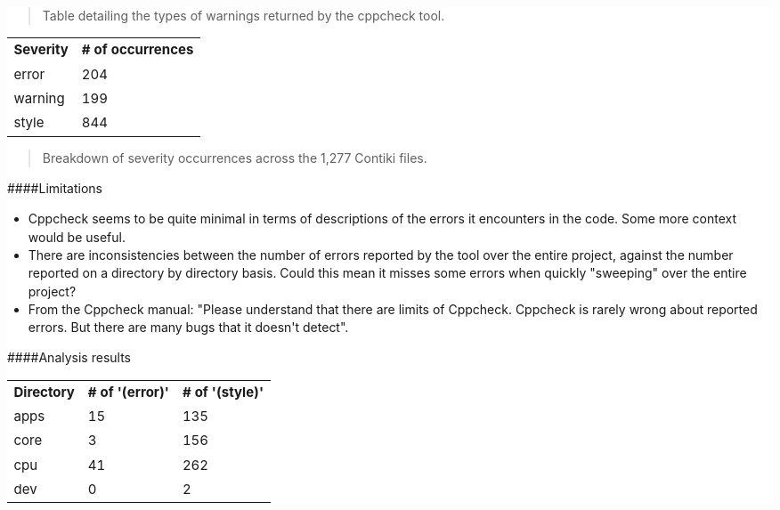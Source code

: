 > Table detailing the types of warnings returned by the cppcheck tool. 

<div style = "padding: 10">
<table style = "margin: auto; font-size: 15px">
<tr style = "font-weight: bold">
<td>Severity</td>
<td># of occurrences</td>
</tr>
<tr>
<td>error</td>
<td>204</td>
</tr>
<tr>
<td>warning</td>
<td>199</td>
</tr>
<tr>
<td>style</td>
<td>844</td>
</tr>
</table>
</div>

>Breakdown of severity occurrences across the 1,277 Contiki files.

####Limitations

* Cppcheck seems to be quite minimal in terms of descriptions of the errors it encounters in the code. Some more context would be useful. 
* There are inconsistencies between the number of errors reported by the tool over the entire project, against the number reported on a directory by directory basis. Could this mean it misses some errors when quickly "sweeping" over the entire project? 
* From the Cppcheck manual: "Please understand that there are limits of Cppcheck. Cppcheck is rarely wrong about reported errors. But there are many bugs that it doesn't detect".

####Analysis results 

<div style = "padding: 10">
</div>
<table style = "margin: auto; padding: 40; font-size: 15px">
<tr style = "font-weight: bold;">
<td>Directory</td>
<td># of '(error)'</td>
<td># of '(style)'</td>
</tr>
<tr>
<td>apps</td>
<td>15</td>
<td>135</td>
</tr>
<tr>
<td>core</td>
<td>3</td>
<td>156</td>
</tr>
<tr>
<td>cpu</td>
<td>41</td>
<td>262</td>
</tr>
<tr>
<td>dev</td>
<td>0</td>
<td>2</td>
</tr>
<tr>